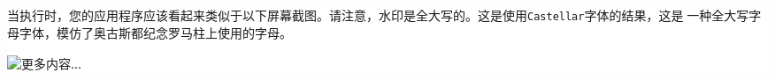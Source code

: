 当执行时，您的应用程序应该看起来类似于以下屏幕截图。请注意，水印是全大写的。这是使用`Castellar`字体的结果，这是 一种全大写字母字体，模仿了奥古斯都纪念罗马柱上使用的字母。

![更多内容...](img/5627_07_35.jpg)
